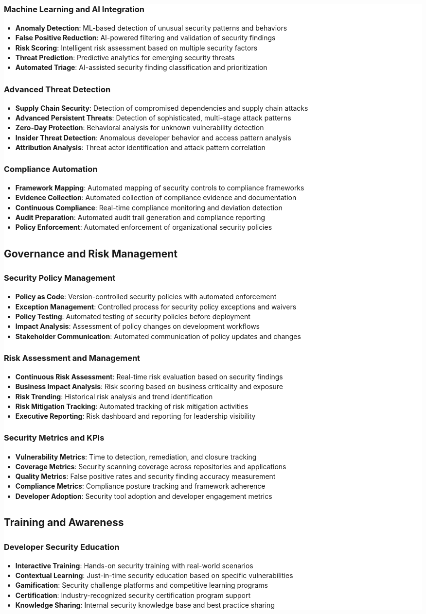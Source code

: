 ### Machine Learning and AI Integration
- **Anomaly Detection**: ML-based detection of unusual security patterns and behaviors
- **False Positive Reduction**: AI-powered filtering and validation of security findings
- **Risk Scoring**: Intelligent risk assessment based on multiple security factors
- **Threat Prediction**: Predictive analytics for emerging security threats
- **Automated Triage**: AI-assisted security finding classification and prioritization

### Advanced Threat Detection
- **Supply Chain Security**: Detection of compromised dependencies and supply chain attacks
- **Advanced Persistent Threats**: Detection of sophisticated, multi-stage attack patterns
- **Zero-Day Protection**: Behavioral analysis for unknown vulnerability detection
- **Insider Threat Detection**: Anomalous developer behavior and access pattern analysis
- **Attribution Analysis**: Threat actor identification and attack pattern correlation

### Compliance Automation
- **Framework Mapping**: Automated mapping of security controls to compliance frameworks
- **Evidence Collection**: Automated collection of compliance evidence and documentation
- **Continuous Compliance**: Real-time compliance monitoring and deviation detection
- **Audit Preparation**: Automated audit trail generation and compliance reporting
- **Policy Enforcement**: Automated enforcement of organizational security policies

## Governance and Risk Management

### Security Policy Management
- **Policy as Code**: Version-controlled security policies with automated enforcement
- **Exception Management**: Controlled process for security policy exceptions and waivers
- **Policy Testing**: Automated testing of security policies before deployment
- **Impact Analysis**: Assessment of policy changes on development workflows
- **Stakeholder Communication**: Automated communication of policy updates and changes

### Risk Assessment and Management
- **Continuous Risk Assessment**: Real-time risk evaluation based on security findings
- **Business Impact Analysis**: Risk scoring based on business criticality and exposure
- **Risk Trending**: Historical risk analysis and trend identification
- **Risk Mitigation Tracking**: Automated tracking of risk mitigation activities
- **Executive Reporting**: Risk dashboard and reporting for leadership visibility

### Security Metrics and KPIs
- **Vulnerability Metrics**: Time to detection, remediation, and closure tracking
- **Coverage Metrics**: Security scanning coverage across repositories and applications
- **Quality Metrics**: False positive rates and security finding accuracy measurement
- **Compliance Metrics**: Compliance posture tracking and framework adherence
- **Developer Adoption**: Security tool adoption and developer engagement metrics

## Training and Awareness

### Developer Security Education
- **Interactive Training**: Hands-on security training with real-world scenarios
- **Contextual Learning**: Just-in-time security education based on specific vulnerabilities
- **Gamification**: Security challenge platforms and competitive learning programs
- **Certification**: Industry-recognized security certification program support
- **Knowledge Sharing**: Internal security knowledge base and best practice sharing
